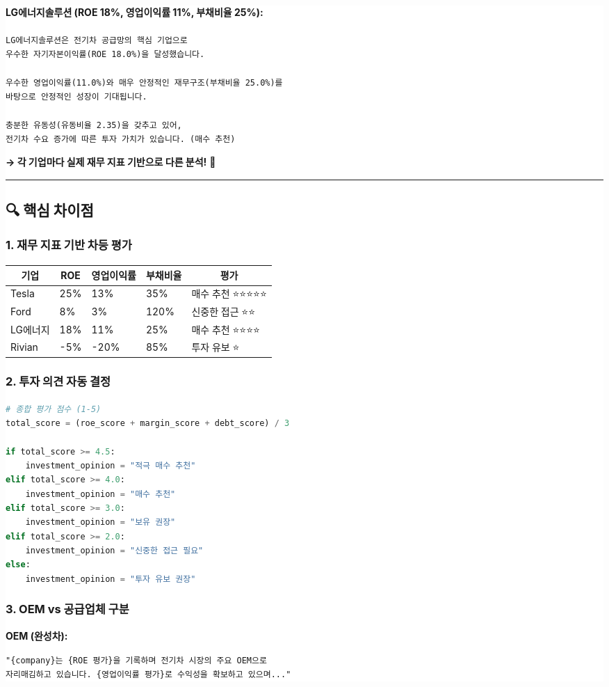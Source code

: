 #### LG에너지솔루션 (ROE 18%, 영업이익률 11%, 부채비율 25%):
```
LG에너지솔루션은 전기차 공급망의 핵심 기업으로 
우수한 자기자본이익률(ROE 18.0%)을 달성했습니다. 

우수한 영업이익률(11.0%)와 매우 안정적인 재무구조(부채비율 25.0%)를 
바탕으로 안정적인 성장이 기대됩니다. 

충분한 유동성(유동비율 2.35)을 갖추고 있어, 
전기차 수요 증가에 따른 투자 가치가 있습니다. (매수 추천)
```

**→ 각 기업마다 실제 재무 지표 기반으로 다른 분석!** 🎉

---

## 🔍 핵심 차이점

### 1. 재무 지표 기반 차등 평가

| 기업 | ROE | 영업이익률 | 부채비율 | 평가 |
|------|-----|-----------|---------|------|
| Tesla | 25% | 13% | 35% | 매수 추천 ⭐⭐⭐⭐⭐ |
| Ford | 8% | 3% | 120% | 신중한 접근 ⭐⭐ |
| LG에너지 | 18% | 11% | 25% | 매수 추천 ⭐⭐⭐⭐ |
| Rivian | -5% | -20% | 85% | 투자 유보 ⭐ |

### 2. 투자 의견 자동 결정

```python
# 종합 평가 점수 (1-5)
total_score = (roe_score + margin_score + debt_score) / 3

if total_score >= 4.5:
    investment_opinion = "적극 매수 추천"
elif total_score >= 4.0:
    investment_opinion = "매수 추천"
elif total_score >= 3.0:
    investment_opinion = "보유 권장"
elif total_score >= 2.0:
    investment_opinion = "신중한 접근 필요"
else:
    investment_opinion = "투자 유보 권장"
```

### 3. OEM vs 공급업체 구분

**OEM (완성차):**
```
"{company}는 {ROE 평가}을 기록하며 전기차 시장의 주요 OEM으로 
자리매김하고 있습니다. {영업이익률 평가}로 수익성을 확보하고 있으며..."
```

